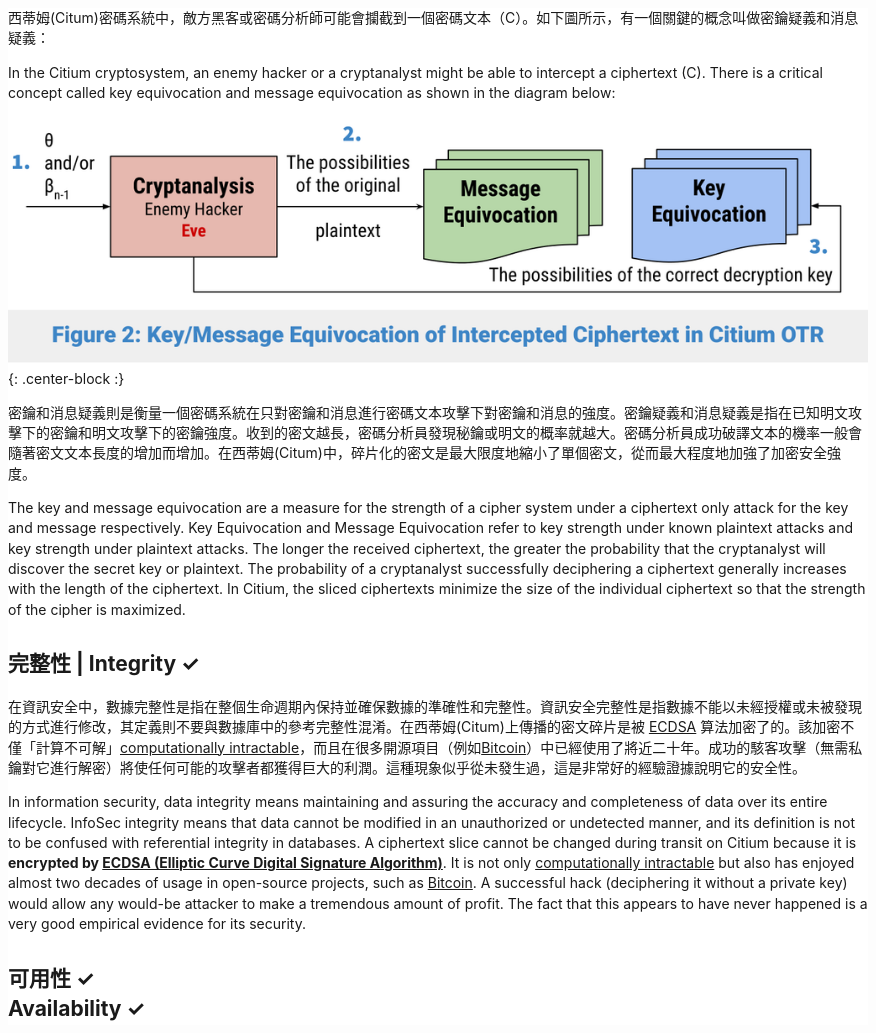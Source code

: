 西蒂姆(Citum)密碼系統中，敵方黑客或密碼分析師可能會攔截到一個密碼文本（C）。如下圖所示，有一個關鍵的概念叫做密鑰疑義和消息疑義：

In the Citium cryptosystem, an enemy hacker or a cryptanalyst might be able to intercept a ciphertext (C). There is a critical concept called key equivocation and message equivocation as shown in the diagram below:

![Cipher](/img/equivocation.svg "Key/Message Equivocation"){: .center-block :}

密鑰和消息疑義則是衡量一個密碼系統在只對密鑰和消息進行密碼文本攻擊下對密鑰和消息的強度。密鑰疑義和消息疑義是指在已知明文攻擊下的密鑰和明文攻擊下的密鑰強度。收到的密文越長，密碼分析員發現秘鑰或明文的概率就越大。密碼分析員成功破譯文本的機率一般會隨著密文文本長度的增加而增加。在西蒂姆(Citum)中，碎片化的密文是最大限度地縮小了單個密文，從而最大程度地加強了加密安全強度。

The key and message equivocation are a measure for the strength of a cipher system under a ciphertext only attack for the key and message respectively. Key Equivocation and Message Equivocation refer to key strength under known plaintext attacks and key strength under plaintext attacks. The longer the received ciphertext, the greater the probability that the cryptanalyst will discover the secret key or plaintext. The probability of a cryptanalyst successfully deciphering a ciphertext generally increases with the length of the ciphertext. In Citium, the sliced ciphertexts minimize the size of the individual ciphertext so that the strength of the cipher is maximized.

## 完整性 | Integrity ✓

在資訊安全中，數據完整性是指在整個生命週期內保持並確保數據的準確性和完整性。資訊安全完整性是指數據不能以未經授權或未被發現的方式進行修改，其定義則不要與數據庫中的參考完整性混淆。在西蒂姆(Citum)上傳播的密文碎片是被 [ECDSA](https://en.wikipedia.org/wiki/Elliptic_Curve_Digital_Signature_Algorithm) 算法加密了的。該加密不僅「計算不可解」[computationally intractable](https://en.wikipedia.org/wiki/Computational_complexity_theory#Intractability)，而且在很多開源項目（例如[Bitcoin](https://en.wikipedia.org/wiki/Bitcoin)）中已經使用了將近二十年。成功的駭客攻擊（無需私鑰對它進行解密）將使任何可能的攻擊者都獲得巨大的利潤。這種現象似乎從未發生過，這是非常好的經驗證據說明它的安全性。

In information security, data integrity means maintaining and assuring the accuracy and completeness of data over its entire lifecycle. InfoSec integrity means that data cannot be modified in an unauthorized or undetected manner, and its definition is not to be confused with referential integrity in databases. A ciphertext slice cannot be changed during transit on Citium because it is __encrypted by [ECDSA (Elliptic Curve Digital Signature Algorithm)](https://en.wikipedia.org/wiki/Elliptic_Curve_Digital_Signature_Algorithm)__. It is not only [computationally intractable](https://en.wikipedia.org/wiki/Computational_complexity_theory#Intractability) but also has enjoyed almost two decades of usage in open-source projects, such as [Bitcoin](https://en.wikipedia.org/wiki/Bitcoin). A successful hack (deciphering it without a private key) would allow any would-be attacker to make a tremendous amount of profit. The fact that this appears to have never happened is a very good empirical evidence for its security.

## 可用性 ✓<br>Availability ✓
